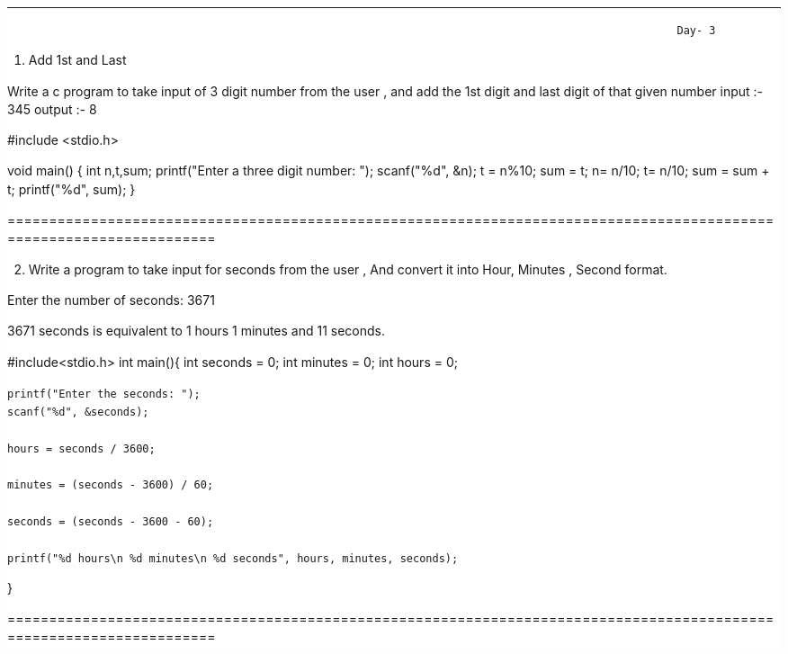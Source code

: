 __________________________________________________________________________________________________________________________________________________________________________________________________________________________________________________________
                                         
                                                                                                            Day- 3


1) Add 1st and Last

Write a c program to take input of 3 digit number from the user , and add the 1st digit and last digit of that given number
input :- 345
output :- 8

#include <stdio.h>
 
void main()
{
   int n,t,sum;
   printf("Enter a three digit number: ");
   scanf("%d", &n);
   t = n%10;
   sum = t;
   n= n/10;
   t= n/10; 
   sum = sum + t;
   printf("%d", sum); 
}

=====================================================================================================================

2) Write a program to take input for seconds from the user , And convert it into Hour, Minutes , Second format.

Enter the number of seconds: 3671

3671 seconds is equivalent to 
1 hours
 1 minutes
 and 11 seconds.

#include<stdio.h>
int main(){
    int seconds = 0;
    int minutes = 0;
    int hours = 0;

    printf("Enter the seconds: ");
    scanf("%d", &seconds);

    hours = seconds / 3600;

    minutes = (seconds - 3600) / 60;

    seconds = (seconds - 3600 - 60);

    printf("%d hours\n %d minutes\n %d seconds", hours, minutes, seconds);
}

=====================================================================================================================
